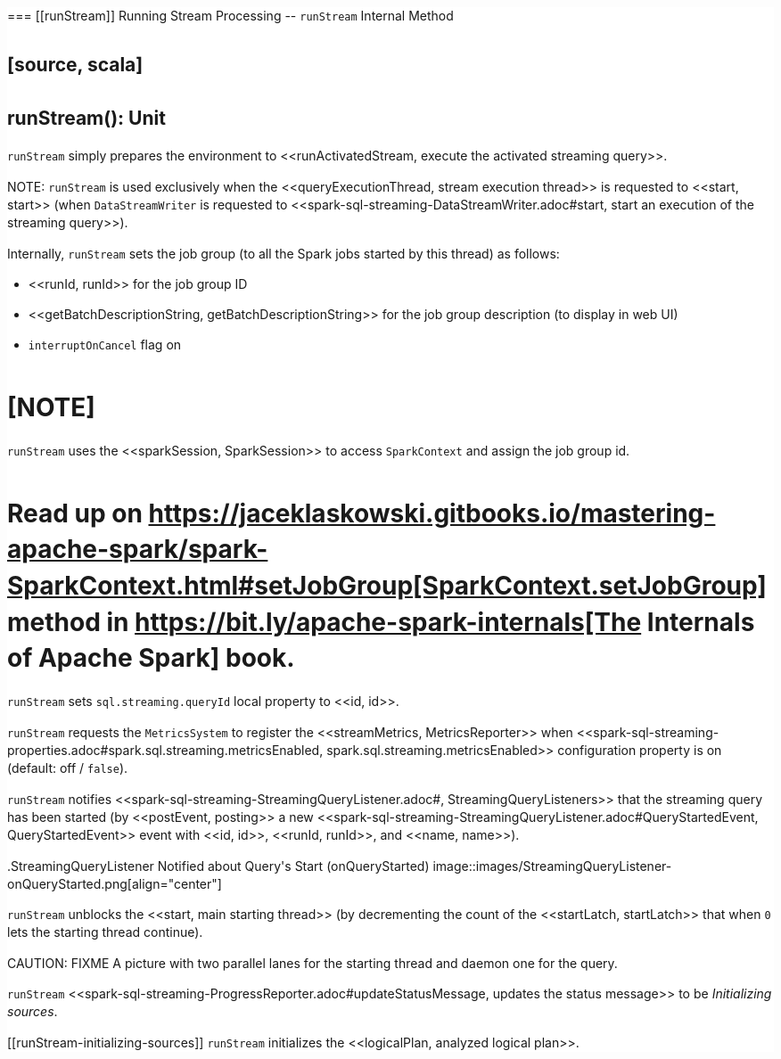 === [[runStream]] Running Stream Processing -- `runStream` Internal Method

[source, scala]
----
runStream(): Unit
----

`runStream` simply prepares the environment to <<runActivatedStream, execute the activated streaming query>>.

NOTE: `runStream` is used exclusively when the <<queryExecutionThread, stream execution thread>> is requested to <<start, start>> (when `DataStreamWriter` is requested to <<spark-sql-streaming-DataStreamWriter.adoc#start, start an execution of the streaming query>>).

Internally, `runStream` sets the job group (to all the Spark jobs started by this thread) as follows:

* <<runId, runId>> for the job group ID

* <<getBatchDescriptionString, getBatchDescriptionString>> for the job group description (to display in web UI)

* `interruptOnCancel` flag on

[NOTE]
====
`runStream` uses the <<sparkSession, SparkSession>> to access `SparkContext` and assign the job group id.

Read up on https://jaceklaskowski.gitbooks.io/mastering-apache-spark/spark-SparkContext.html#setJobGroup[SparkContext.setJobGroup] method in https://bit.ly/apache-spark-internals[The Internals of Apache Spark] book.
====

`runStream` sets `sql.streaming.queryId` local property to <<id, id>>.

`runStream` requests the `MetricsSystem` to register the <<streamMetrics, MetricsReporter>> when <<spark-sql-streaming-properties.adoc#spark.sql.streaming.metricsEnabled, spark.sql.streaming.metricsEnabled>> configuration property is on (default: off / `false`).

`runStream` notifies <<spark-sql-streaming-StreamingQueryListener.adoc#, StreamingQueryListeners>> that the streaming query has been started (by <<postEvent, posting>> a new <<spark-sql-streaming-StreamingQueryListener.adoc#QueryStartedEvent, QueryStartedEvent>> event with <<id, id>>, <<runId, runId>>, and <<name, name>>).

.StreamingQueryListener Notified about Query's Start (onQueryStarted)
image::images/StreamingQueryListener-onQueryStarted.png[align="center"]

`runStream` unblocks the <<start, main starting thread>> (by decrementing the count of the <<startLatch, startLatch>> that when `0` lets the starting thread continue).

CAUTION: FIXME A picture with two parallel lanes for the starting thread and daemon one for the query.

`runStream` <<spark-sql-streaming-ProgressReporter.adoc#updateStatusMessage, updates the status message>> to be *Initializing sources*.

[[runStream-initializing-sources]]
`runStream` initializes the <<logicalPlan, analyzed logical plan>>.

